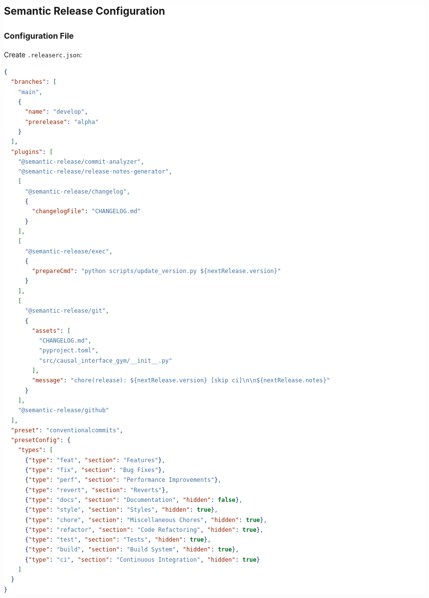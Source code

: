 ```yaml
```

## Semantic Release Configuration

### Configuration File

Create `.releaserc.json`:

```json
{
  "branches": [
    "main",
    {
      "name": "develop",
      "prerelease": "alpha"
    }
  ],
  "plugins": [
    "@semantic-release/commit-analyzer",
    "@semantic-release/release-notes-generator",
    [
      "@semantic-release/changelog",
      {
        "changelogFile": "CHANGELOG.md"
      }
    ],
    [
      "@semantic-release/exec",
      {
        "prepareCmd": "python scripts/update_version.py ${nextRelease.version}"
      }
    ],
    [
      "@semantic-release/git",
      {
        "assets": [
          "CHANGELOG.md",
          "pyproject.toml",
          "src/causal_interface_gym/__init__.py"
        ],
        "message": "chore(release): ${nextRelease.version} [skip ci]\n\n${nextRelease.notes}"
      }
    ],
    "@semantic-release/github"
  ],
  "preset": "conventionalcommits",
  "presetConfig": {
    "types": [
      {"type": "feat", "section": "Features"},
      {"type": "fix", "section": "Bug Fixes"},
      {"type": "perf", "section": "Performance Improvements"},
      {"type": "revert", "section": "Reverts"},
      {"type": "docs", "section": "Documentation", "hidden": false},
      {"type": "style", "section": "Styles", "hidden": true},
      {"type": "chore", "section": "Miscellaneous Chores", "hidden": true},
      {"type": "refactor", "section": "Code Refactoring", "hidden": true},
      {"type": "test", "section": "Tests", "hidden": true},
      {"type": "build", "section": "Build System", "hidden": true},
      {"type": "ci", "section": "Continuous Integration", "hidden": true}
    ]
  }
}
```
